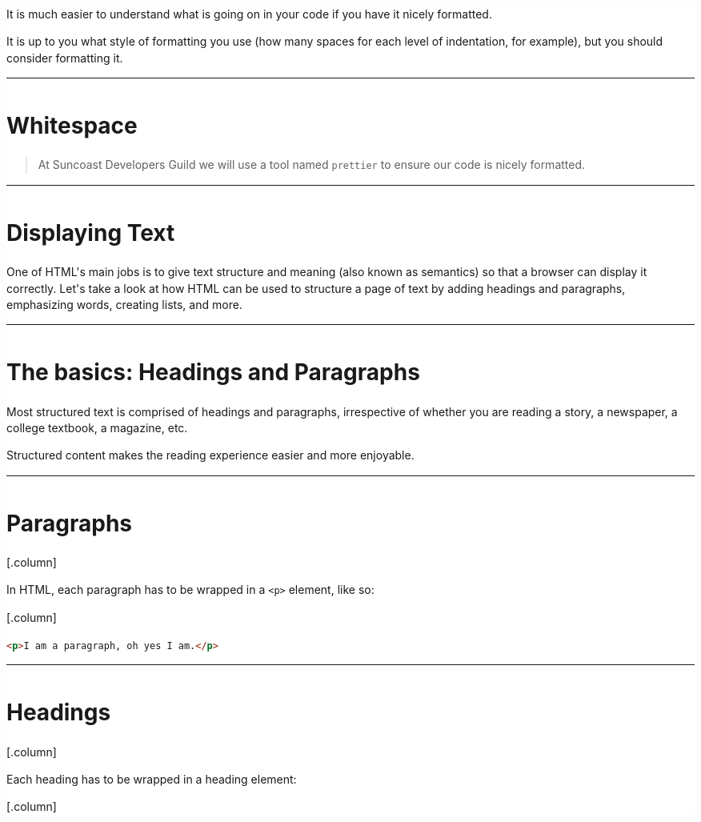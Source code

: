 It is much easier to understand what is going on in your code if you have it nicely formatted.

It is up to you what style of formatting you use (how many spaces for each level of indentation, for example), but you should consider formatting it.

---

# Whitespace

> At Suncoast Developers Guild we will use a tool named `prettier` to ensure our code is nicely formatted.

---

# Displaying Text

One of HTML's main jobs is to give text structure and meaning (also known as semantics) so that a browser can display it correctly. Let's take a look at how HTML can be used to structure a page of text by adding headings and paragraphs, emphasizing words, creating lists, and more.

---

# The basics: Headings and Paragraphs

Most structured text is comprised of headings and paragraphs, irrespective of whether you are reading a story, a newspaper, a college textbook, a magazine, etc.

Structured content makes the reading experience easier and more enjoyable.

---

# Paragraphs

[.column]

In HTML, each paragraph has to be wrapped in a `<p>` element, like so:

[.column]

```html
<p>I am a paragraph, oh yes I am.</p>
```

---

# Headings

[.column]

Each heading has to be wrapped in a heading element:

[.column]
